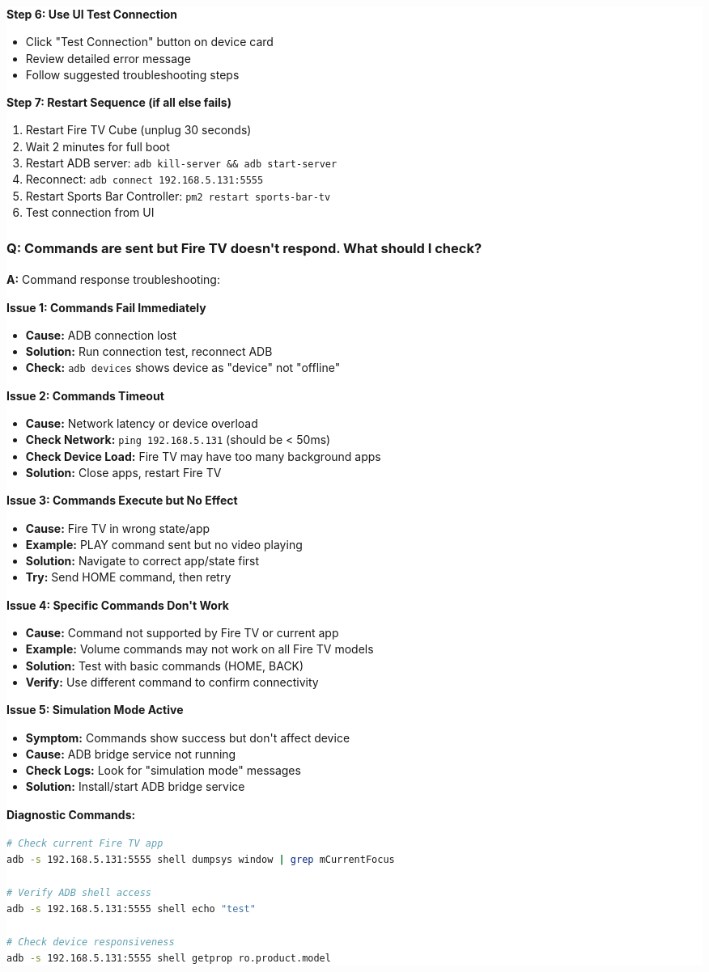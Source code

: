 **Step 6: Use UI Test Connection**
- Click "Test Connection" button on device card
- Review detailed error message
- Follow suggested troubleshooting steps

**Step 7: Restart Sequence (if all else fails)**
1. Restart Fire TV Cube (unplug 30 seconds)
2. Wait 2 minutes for full boot
3. Restart ADB server: `adb kill-server && adb start-server`
4. Reconnect: `adb connect 192.168.5.131:5555`
5. Restart Sports Bar Controller: `pm2 restart sports-bar-tv`
6. Test connection from UI

### Q: Commands are sent but Fire TV doesn't respond. What should I check?
**A:** Command response troubleshooting:

**Issue 1: Commands Fail Immediately**
- **Cause:** ADB connection lost
- **Solution:** Run connection test, reconnect ADB
- **Check:** `adb devices` shows device as "device" not "offline"

**Issue 2: Commands Timeout**
- **Cause:** Network latency or device overload
- **Check Network:** `ping 192.168.5.131` (should be < 50ms)
- **Check Device Load:** Fire TV may have too many background apps
- **Solution:** Close apps, restart Fire TV

**Issue 3: Commands Execute but No Effect**
- **Cause:** Fire TV in wrong state/app
- **Example:** PLAY command sent but no video playing
- **Solution:** Navigate to correct app/state first
- **Try:** Send HOME command, then retry

**Issue 4: Specific Commands Don't Work**
- **Cause:** Command not supported by Fire TV or current app
- **Example:** Volume commands may not work on all Fire TV models
- **Solution:** Test with basic commands (HOME, BACK)
- **Verify:** Use different command to confirm connectivity

**Issue 5: Simulation Mode Active**
- **Symptom:** Commands show success but don't affect device
- **Cause:** ADB bridge service not running
- **Check Logs:** Look for "simulation mode" messages
- **Solution:** Install/start ADB bridge service

**Diagnostic Commands:**
```bash
# Check current Fire TV app
adb -s 192.168.5.131:5555 shell dumpsys window | grep mCurrentFocus

# Verify ADB shell access
adb -s 192.168.5.131:5555 shell echo "test"

# Check device responsiveness
adb -s 192.168.5.131:5555 shell getprop ro.product.model
```
